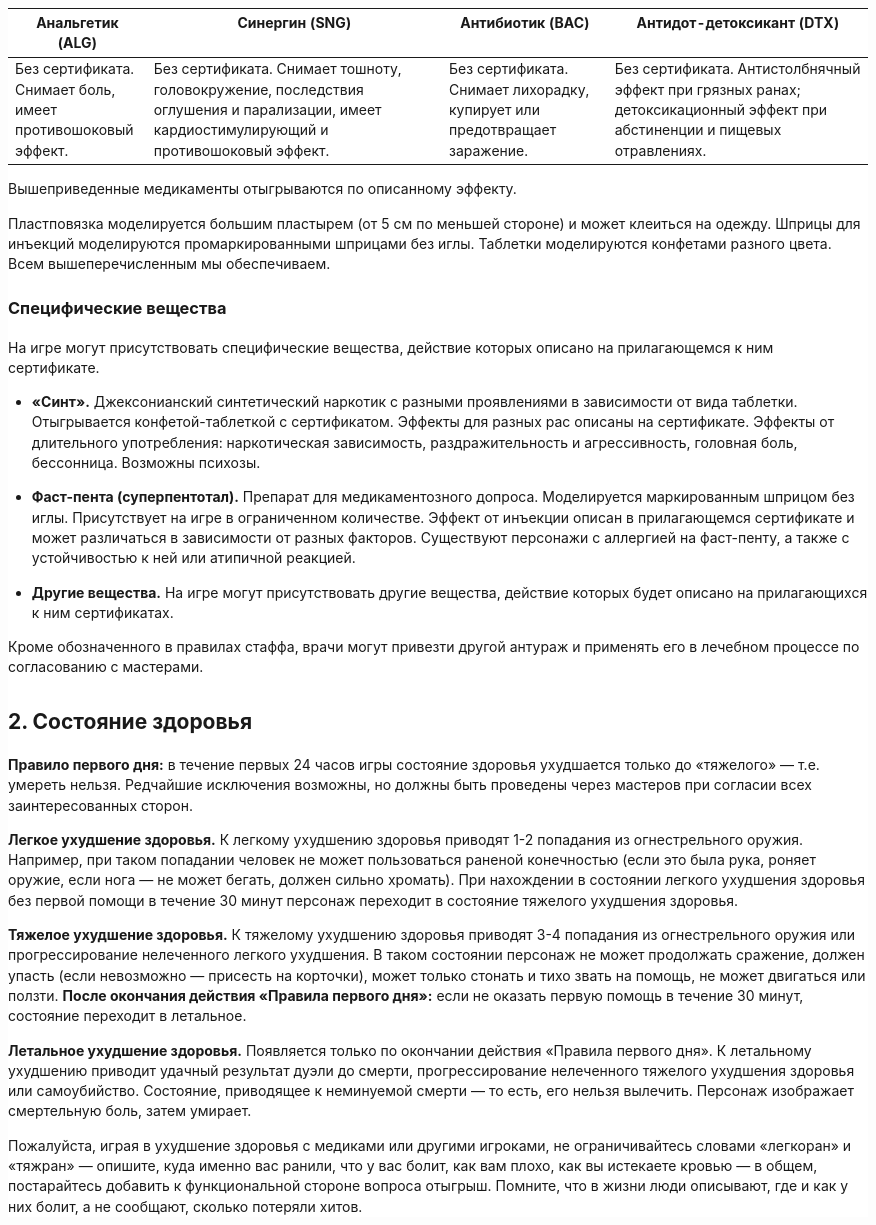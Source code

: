 | Анальгетик (ALG) | Синергин (SNG) | Антибиотик (BAC) | Антидот-детоксикант (DTX) |
|----|----|----|----|
| Без сертификата. Снимает боль, имеет противошоковый эффект. | Без сертификата. Снимает тошноту, головокружение, последствия оглушения и парализации, имеет кардиостимулирующий и противошоковый эффект. | Без сертификата. Снимает лихорадку, купирует или предотвращает заражение. | Без сертификата. Антистолбнячный эффект при грязных ранах; детоксикационный эффект при абстиненции и пищевых отравлениях. |

Вышеприведенные медикаменты отыгрываются по описанному эффекту.

Пластповязка моделируется большим пластырем (от 5 см по меньшей стороне) и может клеиться на одежду. Шприцы для инъекций моделируются промаркированными шприцами без иглы. Таблетки моделируются конфетами разного цвета. Всем вышеперечисленным мы обеспечиваем.

### Специфические вещества

На игре могут присутствовать специфические вещества, действие которых описано на прилагающемся к ним сертификате.

- __«Синт».__ Джексонианский синтетический наркотик с разными проявлениями в зависимости от вида таблетки. Отыгрывается конфетой-таблеткой с сертификатом. Эффекты для разных рас описаны на сертификате. Эффекты от длительного употребления: наркотическая зависимость, раздражительность и агрессивность, головная боль, бессонница. Возможны психозы.

- __Фаст-пента (суперпентотал).__ Препарат для медикаментозного допроса. Моделируется маркированным шприцом без иглы. Присутствует на игре в ограниченном количестве. Эффект от инъекции описан в прилагающемся сертификате и может различаться в зависимости от разных факторов. Существуют персонажи с аллергией на фаст-пенту, а также с устойчивостью к ней или атипичной реакцией.

- __Другие вещества.__ На игре могут присутствовать другие вещества, действие которых будет описано на прилагающихся к ним сертификатах.

Кроме обозначенного в правилах стаффа, врачи могут привезти другой антураж и применять его в лечебном процессе по согласованию с мастерами.

## 2. Состояние здоровья

__Правило первого дня:__ в течение первых 24 часов игры состояние здоровья ухудшается только до «тяжелого» — т.е. умереть нельзя. Редчайшие исключения возможны, но должны быть проведены через мастеров при согласии всех заинтересованных сторон.

__Легкое ухудшение здоровья.__ К легкому ухудшению здоровья приводят 1-2 попадания из огнестрельного оружия. Например, при таком попадании человек не может пользоваться раненой конечностью (если это была рука, роняет оружие, если нога — не может бегать, должен сильно хромать). При нахождении в состоянии легкого ухудшения здоровья без первой помощи в течение 30 минут персонаж переходит в состояние тяжелого ухудшения здоровья.

__Тяжелое ухудшение здоровья.__ К тяжелому ухудшению здоровья приводят 3-4 попадания из огнестрельного оружия или прогрессирование нелеченного легкого ухудшения. В таком состоянии персонаж не может продолжать сражение, должен упасть (если невозможно — присесть на корточки), может только стонать и тихо звать на помощь, не может двигаться или ползти. __После окончания действия «Правила первого дня»:__ если не оказать первую помощь в течение 30 минут, состояние переходит в летальное.

__Летальное ухудшение здоровья.__ Появляется только по окончании действия «Правила первого дня». К летальному ухудшению приводит удачный результат дуэли до смерти, прогрессирование нелеченного тяжелого ухудшения здоровья или самоубийство. Состояние, приводящее к неминуемой смерти — то есть, его нельзя вылечить. Персонаж изображает смертельную боль, затем умирает.

Пожалуйста, играя в ухудшение здоровья с медиками или другими игроками, не ограничивайтесь словами «легкоран» и «тяжран» — опишите, куда именно вас ранили, что у вас болит, как вам плохо, как вы истекаете кровью — в общем, постарайтесь добавить к функциональной стороне вопроса отыгрыш. Помните, что в жизни люди описывают, где и как у них болит, а не сообщают, сколько потеряли хитов.
